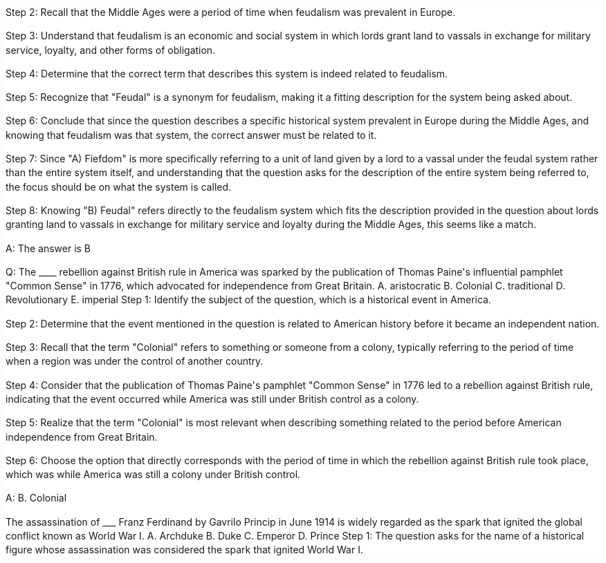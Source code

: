 Step 2: Recall that the Middle Ages were a period of time when feudalism was prevalent in Europe.

Step 3: Understand that feudalism is an economic and social system in which lords grant land to vassals in exchange for military service, loyalty, and other forms of obligation.

Step 4: Determine that the correct term that describes this system is indeed related to feudalism.

Step 5: Recognize that "Feudal" is a synonym for feudalism, making it a fitting description for the system being asked about.

Step 6: Conclude that since the question describes a specific historical system prevalent in Europe during the Middle Ages, and knowing that feudalism was that system, the correct answer must be related to it.

Step 7: Since "A) Fiefdom" is more specifically referring to a unit of land given by a lord to a vassal under the feudal system rather than the entire system itself, and understanding that the question asks for the description of the entire system being referred to, the focus should be on what the system is called.

Step 8: Knowing "B) Feudal" refers directly to the feudalism system which fits the description provided in the question about lords granting land to vassals in exchange for military service and loyalty during the Middle Ages, this seems like a match.

A: The answer is B<end>

Q: The ____ rebellion against British rule in America was sparked by the publication of Thomas Paine's influential pamphlet "Common Sense" in 1776, which advocated for independence from Great Britain.
A. aristocratic
B. Colonial
C. traditional
D. Revolutionary
E. imperial
<start>Step 1: Identify the subject of the question, which is a historical event in America.

Step 2: Determine that the event mentioned in the question is related to American history before it became an independent nation.

Step 3: Recall that the term "Colonial" refers to something or someone from a colony, typically referring to the period of time when a region was under the control of another country.

Step 4: Consider that the publication of Thomas Paine's pamphlet "Common Sense" in 1776 led to a rebellion against British rule, indicating that the event occurred while America was still under British control as a colony.

Step 5: Realize that the term "Colonial" is most relevant when describing something related to the period before American independence from Great Britain.

Step 6: Choose the option that directly corresponds with the period of time in which the rebellion against British rule took place, which was while America was still a colony under British control.

A: B. Colonial<end>

The assassination of ___ Franz Ferdinand by Gavrilo Princip in June 1914 is widely regarded as the spark that ignited the global conflict known as World War I.
A. Archduke
B. Duke
C. Emperor
D. Prince
<start>Step 1: The question asks for the name of a historical figure whose assassination was considered the spark that ignited World War I.

